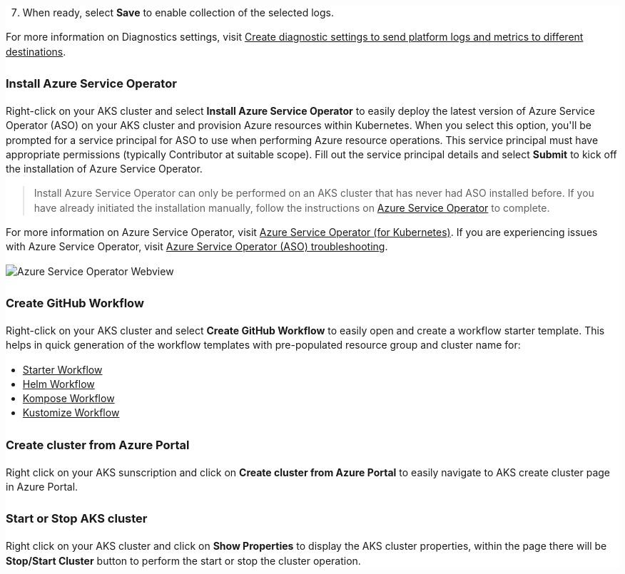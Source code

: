 7. When ready, select **Save** to enable collection of the selected logs.

For more information on Diagnostics settings, visit [Create diagnostic settings to send platform logs and metrics to different destinations](https://docs.microsoft.com/azure/azure-monitor/platform/diagnostic-settings).

### Install Azure Service Operator

Right-click on your AKS cluster and select **Install Azure Service Operator** to easily deploy the latest version of Azure Service Operator (ASO) on your AKS cluster and provision Azure resources within Kubernetes. When you select this option, you'll be prompted for a service principal for ASO to use when performing Azure resource operations. This service principal must have appropriate permissions (typically Contributor at suitable scope). Fill out the service principal details and select **Submit** to kick off the installation of Azure Service Operator.

> Install Azure Service Operator can only be performed on an AKS cluster that has never had ASO installed before. If you have already initiated the installation manually, follow the instructions on [Azure Service Operator](https://azure.github.io/azure-service-operator/#installation) to complete.

For more information on Azure Service Operator, visit [Azure Service Operator (for Kubernetes)](https://github.com/Azure/azure-service-operator). If you are experiencing issues with Azure Service Operator, visit [Azure Service Operator (ASO) troubleshooting](https://github.com/Azure/azure-service-operator/blob/master/docs/troubleshooting.md).

![Azure Service Operator Webview](images/aksextensions/azure-service-operator-screenshot.png)

### Create GitHub Workflow

Right-click on your AKS cluster and select **Create GitHub Workflow** to easily open and create a workflow starter template. This helps in quick generation of the workflow templates with pre-populated resource group and cluster name for:

* [Starter Workflow](https://github.com/actions/starter-workflows/blob/main/deployments/azure-kubernetes-service.yml)
* [Helm Workflow](https://github.com/actions/starter-workflows/blob/main/deployments/azure-kubernetes-service-helm.yml)
* [Kompose Workflow](https://github.com/actions/starter-workflows/blob/main/deployments/azure-kubernetes-service-kompose.yml)
* [Kustomize Workflow](https://github.com/actions/starter-workflows/blob/main/deployments/azure-kubernetes-service-kustomize.yml)

### Create cluster from Azure Portal

Right click on your AKS sunscription and click on **Create cluster from Azure Portal** to easily navigate to AKS create cluster page in Azure Portal.

### Start or Stop AKS cluster

Right click on your AKS cluster and click on **Show Properties** to display the AKS cluster properties, within the page there will be **Stop/Start Cluster** button to perform the start or stop the cluster operation.

